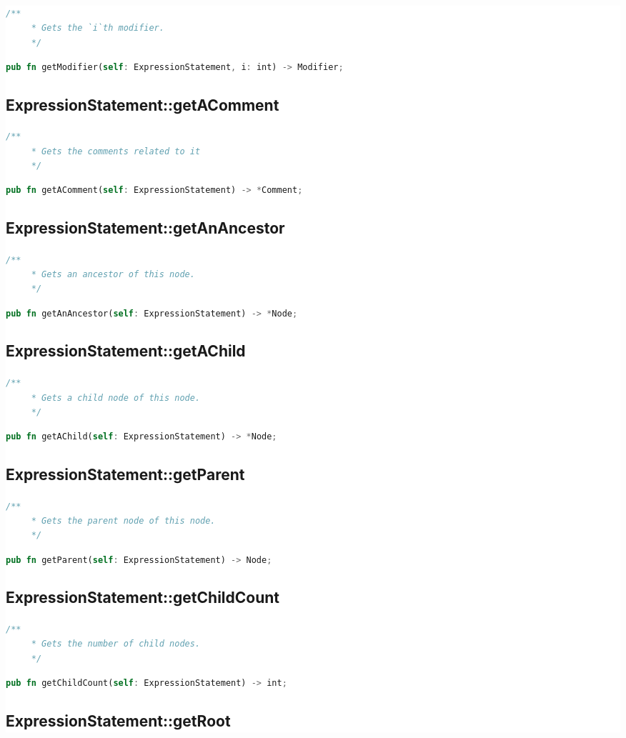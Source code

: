 ```rust
/**
     * Gets the `i`th modifier.
     */
```
```rust
pub fn getModifier(self: ExpressionStatement, i: int) -> Modifier;
```
## ExpressionStatement::getAComment

```rust
/**
     * Gets the comments related to it
     */
```
```rust
pub fn getAComment(self: ExpressionStatement) -> *Comment;
```
## ExpressionStatement::getAnAncestor

```rust
/**
     * Gets an ancestor of this node. 
     */
```
```rust
pub fn getAnAncestor(self: ExpressionStatement) -> *Node;
```
## ExpressionStatement::getAChild

```rust
/**
     * Gets a child node of this node.
     */
```
```rust
pub fn getAChild(self: ExpressionStatement) -> *Node;
```
## ExpressionStatement::getParent

```rust
/**
     * Gets the parent node of this node.
     */
```
```rust
pub fn getParent(self: ExpressionStatement) -> Node;
```
## ExpressionStatement::getChildCount

```rust
/**
     * Gets the number of child nodes.
     */
```
```rust
pub fn getChildCount(self: ExpressionStatement) -> int;
```
## ExpressionStatement::getRoot
